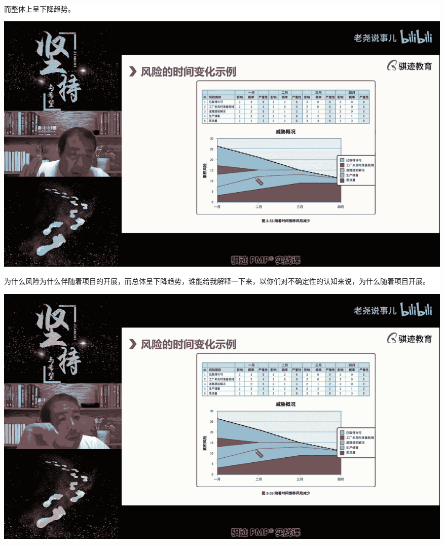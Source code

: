 而整体上呈下降趋势。

![](img/60c7c5e4d9896a7634796d1c25aad827_40.png)

为什么风险为什么伴随着项目的开展，而总体呈下降趋势，谁能给我解释一下来，以你们对不确定性的认知来说，为什么随着项目开展。



![](img/60c7c5e4d9896a7634796d1c25aad827_42.png)
